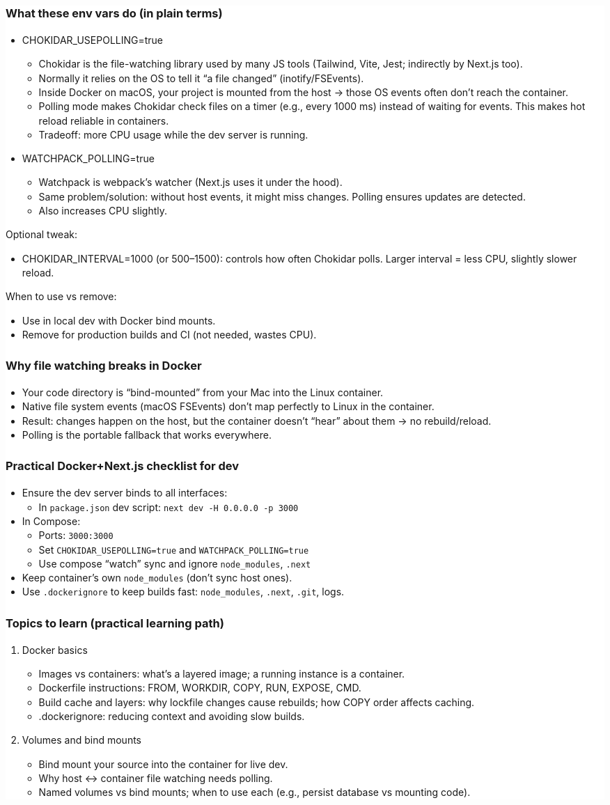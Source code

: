 ### What these env vars do (in plain terms)
- CHOKIDAR_USEPOLLING=true
  - Chokidar is the file-watching library used by many JS tools (Tailwind, Vite, Jest; indirectly by Next.js too).
  - Normally it relies on the OS to tell it “a file changed” (inotify/FSEvents).
  - Inside Docker on macOS, your project is mounted from the host → those OS events often don’t reach the container.
  - Polling mode makes Chokidar check files on a timer (e.g., every 1000 ms) instead of waiting for events. This makes hot reload reliable in containers.
  - Tradeoff: more CPU usage while the dev server is running.

- WATCHPACK_POLLING=true
  - Watchpack is webpack’s watcher (Next.js uses it under the hood).
  - Same problem/solution: without host events, it might miss changes. Polling ensures updates are detected.
  - Also increases CPU slightly.

Optional tweak:
- CHOKIDAR_INTERVAL=1000 (or 500–1500): controls how often Chokidar polls. Larger interval = less CPU, slightly slower reload.

When to use vs remove:
- Use in local dev with Docker bind mounts.
- Remove for production builds and CI (not needed, wastes CPU).

### Why file watching breaks in Docker
- Your code directory is “bind-mounted” from your Mac into the Linux container.
- Native file system events (macOS FSEvents) don’t map perfectly to Linux in the container.
- Result: changes happen on the host, but the container doesn’t “hear” about them → no rebuild/reload.
- Polling is the portable fallback that works everywhere.

### Practical Docker+Next.js checklist for dev
- Ensure the dev server binds to all interfaces:
  - In `package.json` dev script: `next dev -H 0.0.0.0 -p 3000`
- In Compose:
  - Ports: `3000:3000`
  - Set `CHOKIDAR_USEPOLLING=true` and `WATCHPACK_POLLING=true`
  - Use compose “watch” sync and ignore `node_modules`, `.next`
- Keep container’s own `node_modules` (don’t sync host ones).
- Use `.dockerignore` to keep builds fast: `node_modules`, `.next`, `.git`, logs.

### Topics to learn (practical learning path)
1. Docker basics
   - Images vs containers: what’s a layered image; a running instance is a container.
   - Dockerfile instructions: FROM, WORKDIR, COPY, RUN, EXPOSE, CMD.
   - Build cache and layers: why lockfile changes cause rebuilds; how COPY order affects caching.
   - .dockerignore: reducing context and avoiding slow builds.

2. Volumes and bind mounts
   - Bind mount your source into the container for live dev.
   - Why host ↔ container file watching needs polling.
   - Named volumes vs bind mounts; when to use each (e.g., persist database vs mounting code).
